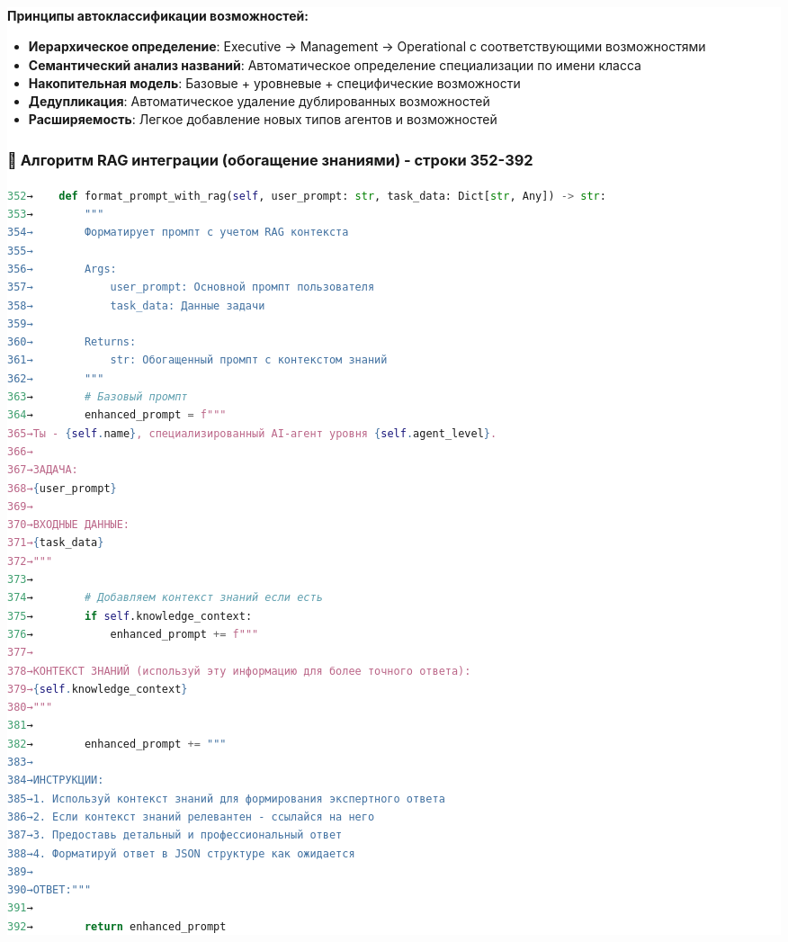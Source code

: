 **Принципы автоклассификации возможностей:**
- **Иерархическое определение**: Executive → Management → Operational с соответствующими возможностями
- **Семантический анализ названий**: Автоматическое определение специализации по имени класса
- **Накопительная модель**: Базовые + уровневые + специфические возможности
- **Дедупликация**: Автоматическое удаление дублированных возможностей
- **Расширяемость**: Легкое добавление новых типов агентов и возможностей

### 🤖 **Алгоритм RAG интеграции (обогащение знаниями) - строки 352-392**

```python
352→    def format_prompt_with_rag(self, user_prompt: str, task_data: Dict[str, Any]) -> str:
353→        """
354→        Форматирует промпт с учетом RAG контекста
355→        
356→        Args:
357→            user_prompt: Основной промпт пользователя
358→            task_data: Данные задачи
359→            
360→        Returns:
361→            str: Обогащенный промпт с контекстом знаний
362→        """
363→        # Базовый промпт
364→        enhanced_prompt = f"""
365→Ты - {self.name}, специализированный AI-агент уровня {self.agent_level}.
366→
367→ЗАДАЧА:
368→{user_prompt}
369→
370→ВХОДНЫЕ ДАННЫЕ:
371→{task_data}
372→"""
373→
374→        # Добавляем контекст знаний если есть
375→        if self.knowledge_context:
376→            enhanced_prompt += f"""
377→
378→КОНТЕКСТ ЗНАНИЙ (используй эту информацию для более точного ответа):
379→{self.knowledge_context}
380→"""
381→
382→        enhanced_prompt += """
383→
384→ИНСТРУКЦИИ:
385→1. Используй контекст знаний для формирования экспертного ответа
386→2. Если контекст знаний релевантен - ссылайся на него
387→3. Предоставь детальный и профессиональный ответ
388→4. Форматируй ответ в JSON структуре как ожидается
389→
390→ОТВЕТ:"""
391→
392→        return enhanced_prompt
```
